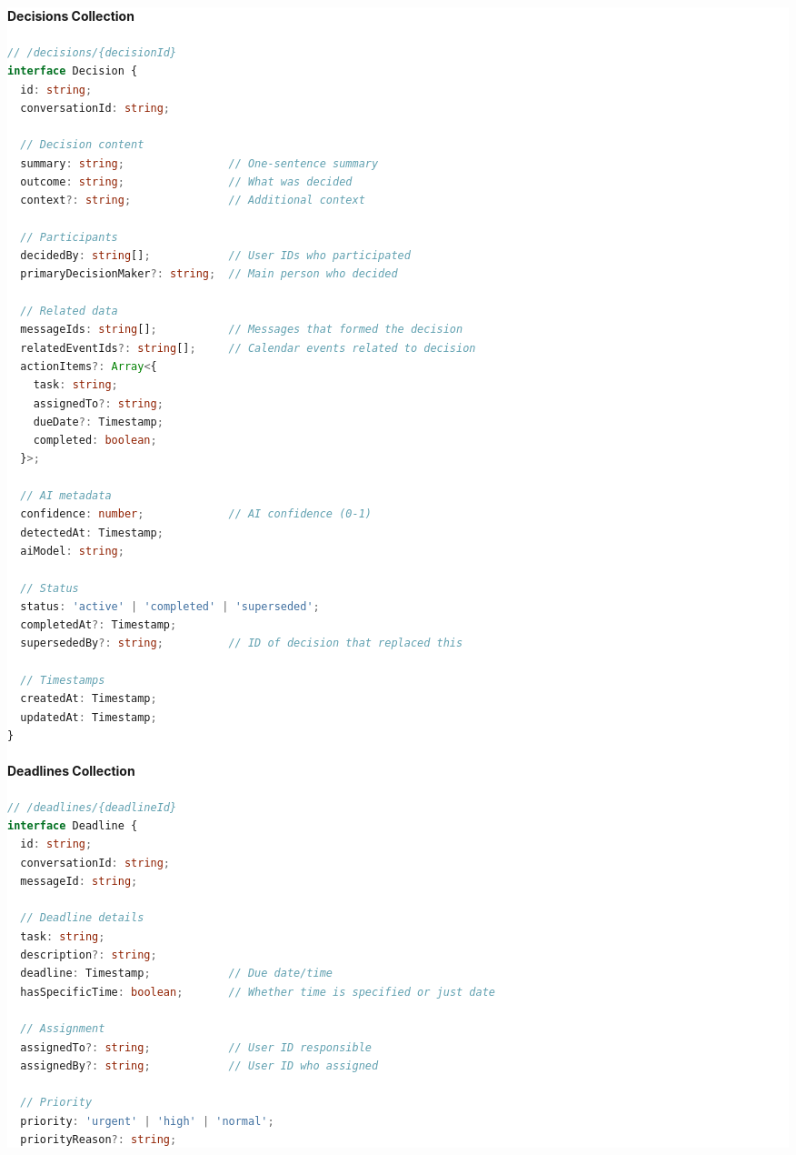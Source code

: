 #### Decisions Collection

```typescript
// /decisions/{decisionId}
interface Decision {
  id: string;
  conversationId: string;
  
  // Decision content
  summary: string;                // One-sentence summary
  outcome: string;                // What was decided
  context?: string;               // Additional context
  
  // Participants
  decidedBy: string[];            // User IDs who participated
  primaryDecisionMaker?: string;  // Main person who decided
  
  // Related data
  messageIds: string[];           // Messages that formed the decision
  relatedEventIds?: string[];     // Calendar events related to decision
  actionItems?: Array<{
    task: string;
    assignedTo?: string;
    dueDate?: Timestamp;
    completed: boolean;
  }>;
  
  // AI metadata
  confidence: number;             // AI confidence (0-1)
  detectedAt: Timestamp;
  aiModel: string;
  
  // Status
  status: 'active' | 'completed' | 'superseded';
  completedAt?: Timestamp;
  supersededBy?: string;          // ID of decision that replaced this
  
  // Timestamps
  createdAt: Timestamp;
  updatedAt: Timestamp;
}
```

#### Deadlines Collection

```typescript
// /deadlines/{deadlineId}
interface Deadline {
  id: string;
  conversationId: string;
  messageId: string;
  
  // Deadline details
  task: string;
  description?: string;
  deadline: Timestamp;            // Due date/time
  hasSpecificTime: boolean;       // Whether time is specified or just date
  
  // Assignment
  assignedTo?: string;            // User ID responsible
  assignedBy?: string;            // User ID who assigned
  
  // Priority
  priority: 'urgent' | 'high' | 'normal';
  priorityReason?: string;
```